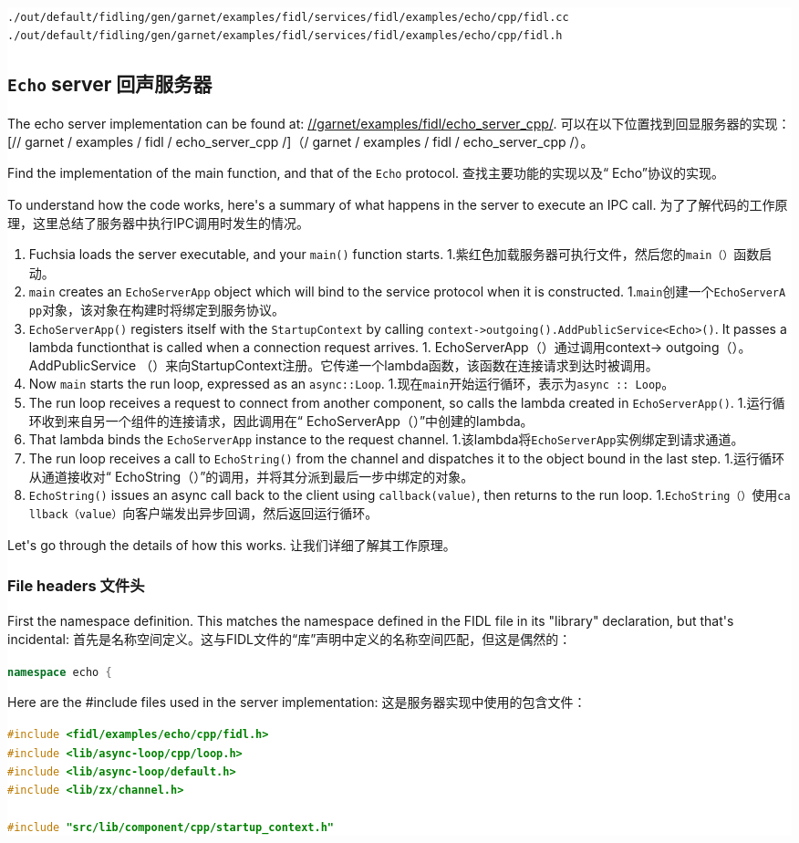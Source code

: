 ```
./out/default/fidling/gen/garnet/examples/fidl/services/fidl/examples/echo/cpp/fidl.cc
./out/default/fidling/gen/garnet/examples/fidl/services/fidl/examples/echo/cpp/fidl.h
```
 

 
## `Echo` server  回声服务器 

The echo server implementation can be found at: [//garnet/examples/fidl/echo_server_cpp/](/garnet/examples/fidl/echo_server_cpp/). 可以在以下位置找到回显服务器的实现：[// garnet / examples / fidl / echo_server_cpp /]（/ garnet / examples / fidl / echo_server_cpp /）。

Find the implementation of the main function, and that of the `Echo` protocol.  查找主要功能的实现以及“ Echo”协议的实现。

To understand how the code works, here's a summary of what happens in the server to execute an IPC call. 为了了解代码的工作原理，这里总结了服务器中执行IPC调用时发生的情况。

 
1.  Fuchsia loads the server executable, and your `main()` function starts.  1.紫红色加载服务器可执行文件，然后您的`main（）`函数启动。
1.  `main` creates an `EchoServerApp` object which will bind to the service protocol when it is constructed. 1.`main`创建一个`EchoServerApp`对象，该对象在构建时将绑定到服务协议。
1.  `EchoServerApp()` registers itself with the `StartupContext` by calling `context->outgoing().AddPublicService<Echo>()`. It passes a lambda functionthat is called when a connection request arrives. 1. EchoServerApp（）通过调用context-> outgoing（）。AddPublicService <Echo>（）来向StartupContext注册。它传递一个lambda函数，该函数在连接请求到达时被调用。
1.  Now `main` starts the run loop, expressed as an `async::Loop`.  1.现在`main`开始运行循环，表示为`async :: Loop`。
1.  The run loop receives a request to connect from another component, so calls the lambda created in `EchoServerApp()`. 1.运行循环收到来自另一个组件的连接请求，因此调用在“ EchoServerApp（）”中创建的lambda。
1.  That lambda binds the `EchoServerApp` instance to the request channel.  1.该lambda将`EchoServerApp`实例绑定到请求通道。
1.  The run loop receives a call to `EchoString()` from the channel and dispatches it to the object bound in the last step. 1.运行循环从通道接收对“ EchoString（）”的调用，并将其分派到最后一步中绑定的对象。
1.  `EchoString()` issues an async call back to the client using `callback(value)`, then returns to the run loop. 1.`EchoString（）`使用`callback（value）`向客户端发出异步回调，然后返回运行循环。

Let's go through the details of how this works.  让我们详细了解其工作原理。

 
### File headers  文件头 

First the namespace definition. This matches the namespace defined in the FIDL file in its "library" declaration, but that's incidental: 首先是名称空间定义。这与FIDL文件的“库”声明中定义的名称空间匹配，但这是偶然的：

```cpp
namespace echo {
```
 

Here are the #include files used in the server implementation:  这是服务器实现中使用的包含文件：

```cpp
#include <fidl/examples/echo/cpp/fidl.h>
#include <lib/async-loop/cpp/loop.h>
#include <lib/async-loop/default.h>
#include <lib/zx/channel.h>

#include "src/lib/component/cpp/startup_context.h"
```
 